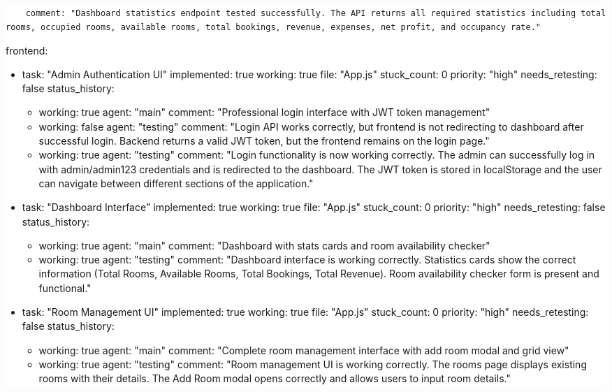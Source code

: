         comment: "Dashboard statistics endpoint tested successfully. The API returns all required statistics including total rooms, occupied rooms, available rooms, total bookings, revenue, expenses, net profit, and occupancy rate."

frontend:
  - task: "Admin Authentication UI"
    implemented: true
    working: true
    file: "App.js"
    stuck_count: 0
    priority: "high"
    needs_retesting: false
    status_history:
      - working: true
        agent: "main"
        comment: "Professional login interface with JWT token management"
      - working: false
        agent: "testing"
        comment: "Login API works correctly, but frontend is not redirecting to dashboard after successful login. Backend returns a valid JWT token, but the frontend remains on the login page."
      - working: true
        agent: "testing"
        comment: "Login functionality is now working correctly. The admin can successfully log in with admin/admin123 credentials and is redirected to the dashboard. The JWT token is stored in localStorage and the user can navigate between different sections of the application."

  - task: "Dashboard Interface"
    implemented: true
    working: true
    file: "App.js"
    stuck_count: 0
    priority: "high"
    needs_retesting: false
    status_history:
      - working: true
        agent: "main"
        comment: "Dashboard with stats cards and room availability checker"
      - working: true
        agent: "testing"
        comment: "Dashboard interface is working correctly. Statistics cards show the correct information (Total Rooms, Available Rooms, Total Bookings, Total Revenue). Room availability checker form is present and functional."

  - task: "Room Management UI"
    implemented: true
    working: true
    file: "App.js"
    stuck_count: 0
    priority: "high"
    needs_retesting: false
    status_history:
      - working: true
        agent: "main"
        comment: "Complete room management interface with add room modal and grid view"
      - working: true
        agent: "testing"
        comment: "Room management UI is working correctly. The rooms page displays existing rooms with their details. The Add Room modal opens correctly and allows users to input room details."
